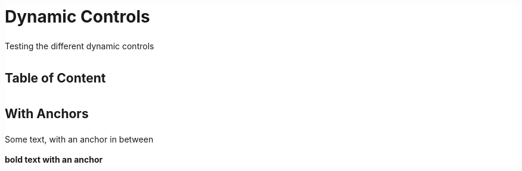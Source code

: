 # Dynamic Controls

Testing the different dynamic controls

## Table of Content

<toc/>

## With Anchors

Some text, <span class="with-anchor"> with an anchor </span> in between

<span class="with-anchor">**bold text with an anchor**</span>
